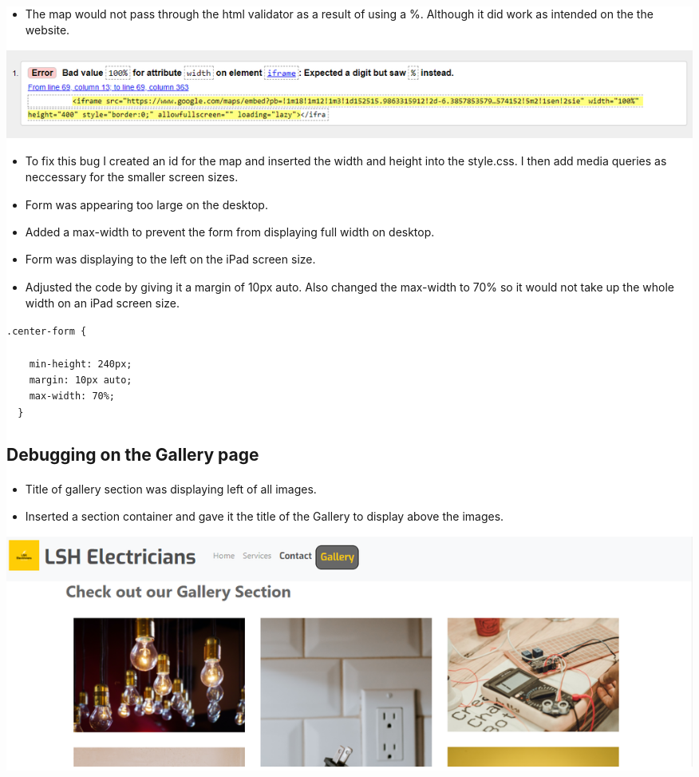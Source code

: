 * The map would not pass through the html validator as a result of using a %.  Although it did work as intended on the the website.

![Map issue](assets/images/mapissue.png)

* To fix this bug I created an id for the map and inserted the width and height into the style.css.  I then add media queries as neccessary for the smaller screen sizes.


* Form was appearing too large on the desktop.

* Added a max-width to prevent the form from displaying full width on desktop.

* Form was displaying to the left on the iPad screen size.
* Adjusted the code by giving it a margin of 10px auto.  Also changed the max-width to 70% so it would not take up the whole width on an iPad screen size.

``` 
.center-form {
        
    min-height: 240px;
    margin: 10px auto;
    max-width: 70%;
  } 
  ```
## Debugging on the Gallery page


* Title of gallery section was displaying left of all images.

* Inserted a section container and gave it the title of the Gallery to display above the images.

![gallery-header](assets/images/gallerytitle.png)
